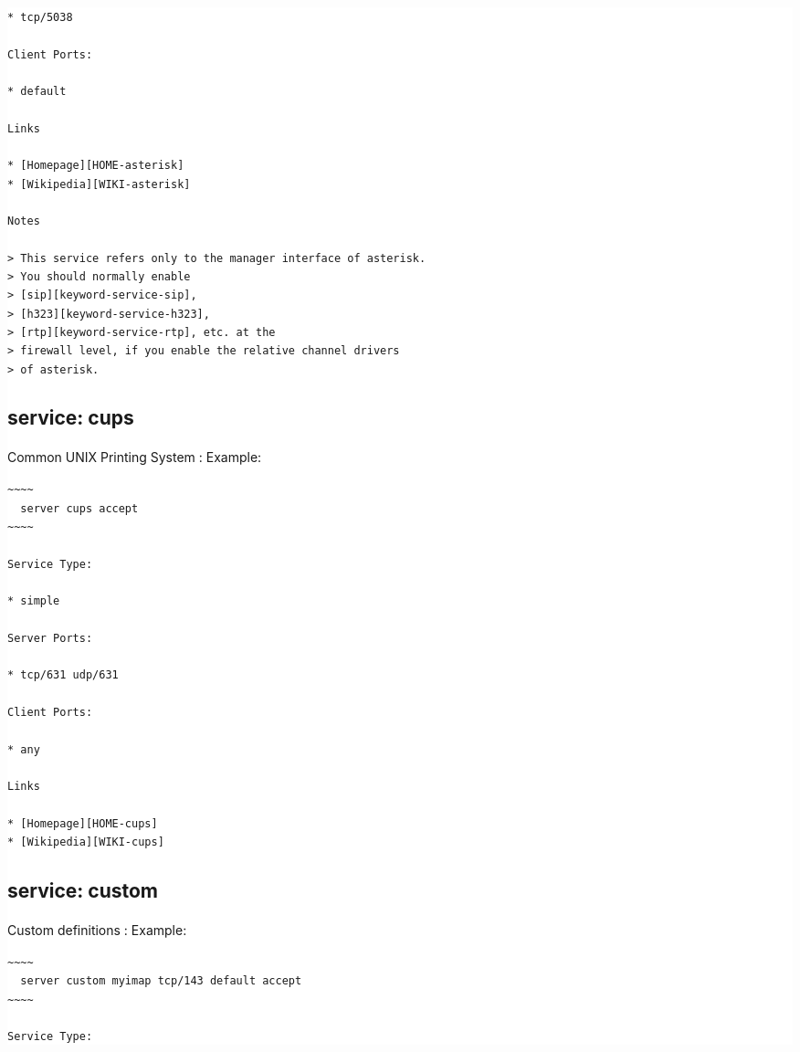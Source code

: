     * tcp/5038

    Client Ports:

    * default

    Links

    * [Homepage][HOME-asterisk]
    * [Wikipedia][WIKI-asterisk]

    Notes

    > This service refers only to the manager interface of asterisk.
    > You should normally enable
    > [sip][keyword-service-sip],
    > [h323][keyword-service-h323],
    > [rtp][keyword-service-rtp], etc. at the
    > firewall level, if you enable the relative channel drivers
    > of asterisk.
[HOME-asterisk]: http://www.asterisk.org
[WIKI-asterisk]: http://en.wikipedia.org/wiki/Asterisk_PBX


## service: cups

Common UNIX Printing System
:   Example:

    ~~~~
      server cups accept
    ~~~~

    Service Type:

    * simple

    Server Ports:

    * tcp/631 udp/631

    Client Ports:

    * any

    Links

    * [Homepage][HOME-cups]
    * [Wikipedia][WIKI-cups]

[HOME-cups]: http://www.cups.org
[WIKI-cups]: http://en.wikipedia.org/wiki/Common_Unix_Printing_System


## service: custom

Custom definitions
:   Example:

    ~~~~
      server custom myimap tcp/143 default accept
    ~~~~

    Service Type:


[WIKI-AH]: http://en.wikipedia.org/wiki/IPsec#Authentication_Header
[HOME-amanda]: http://www.amanda.org/
[WIKI-amanda]: http://en.wikipedia.org/wiki/Advanced_Maryland_Automatic_Network_Disk_Archiver
[HOME-apcupsd]: http://www.apcupsd.com
[WIKI-apcupsd]: http://en.wikipedia.org/wiki/Apcupsd
[HOME-apcupsdnis]: http://www.apcupsd.com
[WIKI-apcupsdnis]: http://en.wikipedia.org/wiki/Apcupsd
[WIKI-aptproxy]: http://en.wikipedia.org/wiki/Apt-proxy
[HOME-cvspserver]: http://www.nongnu.org/cvs/
[WIKI-cvspserver]: http://en.wikipedia.org/wiki/Concurrent_Versions_System
[HOME-darkstat]: https://unix4lyfe.org/darkstat/
[WIKI-daytime]: http://en.wikipedia.org/wiki/Daytime_Protocol
[WIKI-dcc]: http://en.wikipedia.org/wiki/Distributed_Checksum_Clearinghouse
[HOME-dcpp]: http://dcplusplus.sourceforge.net
[WIKI-dhcp]: http://en.wikipedia.org/wiki/Dhcp
[WIKI-dhcprelay]: http://en.wikipedia.org/wiki/Dynamic_Host_Configuration_Protocol#DHCP_relaying
[WIKI-dhcpv6]: https://en.wikipedia.org/wiki/DHCPv6
[WIKI-dict]: http://en.wikipedia.org/wiki/DICT
[HOME-distcc]: https://code.google.com/p/distcc/
[WIKI-distcc]: http://en.wikipedia.org/wiki/Distcc
[WIKI-dns]: http://en.wikipedia.org/wiki/Domain_Name_System
[WIKI-echo]: http://en.wikipedia.org/wiki/Echo_Protocol
[HOME-emule]: http://www.emule-project.com
[WIKI-eserver]: http://en.wikipedia.org/wiki/Eserver
[WIKI-ESP]: http://en.wikipedia.org/wiki/IPsec#Encapsulating_Security_Payload
[WIKI-finger]: http://en.wikipedia.org/wiki/Finger_protocol
[WIKI-ftp]: http://en.wikipedia.org/wiki/Ftp
[HOME-gift]: http://gift.sourceforge.net
[WIKI-gift]: http://en.wikipedia.org/wiki/GiFT
[HOME-giftui]: http://gift.sourceforge.net
[WIKI-giftui]: http://en.wikipedia.org/wiki/GiFT
[HOME-gkrellmd]: http://gkrellm.net/
[WIKI-gkrellmd]: http://en.wikipedia.org/wiki/Gkrellm
[WIKI-GRE]: http://en.wikipedia.org/wiki/Generic_Routing_Encapsulation
[WIKI-h323]: http://en.wikipedia.org/wiki/H323
[HOME-heartbeat]: http://www.linux-ha.org/
[WIKI-http]: http://en.wikipedia.org/wiki/Http
[WIKI-httpalt]: http://en.wikipedia.org/wiki/Http
[WIKI-https]: http://en.wikipedia.org/wiki/Https
[HOME-hylafax]: http://www.hylafax.org/
[WIKI-hylafax]: http://en.wikipedia.org/wiki/Hylafax
[HOME-iax]: http://www.asterisk.org
[WIKI-iax]: http://en.wikipedia.org/wiki/Iax
[HOME-iax2]: http://www.asterisk.org
[WIKI-iax2]: http://en.wikipedia.org/wiki/Iax
[WIKI-ICMP]: http://en.wikipedia.org/wiki/Internet_Control_Message_Protocol
[WIKI-ICMPV6]: http://en.wikipedia.org/wiki/ICMPv6
[WIKI-icp]: http://en.wikipedia.org/wiki/Internet_Cache_Protocol
[WIKI-ident]: http://en.wikipedia.org/wiki/Ident_protocol
[WIKI-imap]: http://en.wikipedia.org/wiki/Imap
[WIKI-imaps]: http://en.wikipedia.org/wiki/Imap
[WIKI-ipsecnatt]: http://en.wikipedia.org/wiki/NAT_traversal#IPsec_traversal_across_NAT
[WIKI-ipv6mld]: https://en.wikipedia.org/wiki/Multicast_Listener_Discovery
[WIKI-ipv6neigh]: https://en.wikipedia.org/wiki/Neighbor_Discovery_Protocol
[WIKI-ipv6router]: https://en.wikipedia.org/wiki/Neighbor_Discovery_Protocol
[WIKI-irc]: http://en.wikipedia.org/wiki/Internet_Relay_Chat
[WIKI-isakmp]: http://en.wikipedia.org/wiki/ISAKMP
[WIKI-jabber]: http://en.wikipedia.org/wiki/Jabber
[WIKI-jabberd]: http://en.wikipedia.org/wiki/Jabber
[WIKI-l2tp]: http://en.wikipedia.org/wiki/L2tp
[WIKI-ldap]: http://en.wikipedia.org/wiki/Ldap
[WIKI-ldaps]: http://en.wikipedia.org/wiki/Ldap
[WIKI-lpd]: http://en.wikipedia.org/wiki/Line_Printer_Daemon_protocol
[WIKI-mms]: http://en.wikipedia.org/wiki/Microsoft_Media_Server
[WIKI-multicast]: http://en.wikipedia.org/wiki/Multicast
[HOME-mysql]: http://www.mysql.com/
[WIKI-mysql]: http://en.wikipedia.org/wiki/Mysql
[WIKI-netbackup]: http://en.wikipedia.org/wiki/Netbackup
[WIKI-netbios_dgm]: http://en.wikipedia.org/wiki/Netbios#Datagram_distribution_service
[WIKI-netbios_ns]: http://en.wikipedia.org/wiki/Netbios#Name_service
[WIKI-netbios_ssn]: http://en.wikipedia.org/wiki/Netbios#Session_service
[WIKI-nfs]: http://en.wikipedia.org/wiki/Network_File_System_%28protocol%29
[WIKI-nis]: http://en.wikipedia.org/wiki/Network_Information_Service
[WIKI-nntp]: http://en.wikipedia.org/wiki/Nntp
[WIKI-nntps]: http://en.wikipedia.org/wiki/Nntp
[WIKI-nrpe]: http://en.wikipedia.org/wiki/Nagios#NRPE
[WIKI-ntp]: http://en.wikipedia.org/wiki/Network_Time_Protocol
[HOME-nut]: http://www.networkupstools.org/
[WIKI-nxserver]: http://en.wikipedia.org/wiki/NX_Server
[HOME-openvpn]: http://openvpn.net/
[WIKI-openvpn]: http://en.wikipedia.org/wiki/OpenVPN
[WIKI-oracle]: http://en.wikipedia.org/wiki/Oracle_db
[WIKI-OSPF]: http://en.wikipedia.org/wiki/Ospf
[WIKI-ping]: http://en.wikipedia.org/wiki/Ping
[WIKI-pop3]: http://en.wikipedia.org/wiki/Pop3
[WIKI-pop3s]: http://en.wikipedia.org/wiki/Pop3
[WIKI-portmap]: http://en.wikipedia.org/wiki/Portmap
[WIKI-postgres]: http://en.wikipedia.org/wiki/Postgres
[WIKI-pptp]: http://en.wikipedia.org/wiki/Pptp
[HOME-privoxy]: http://www.privoxy.org/
[WIKI-radius]: http://en.wikipedia.org/wiki/RADIUS
[WIKI-radiusold]: http://en.wikipedia.org/wiki/RADIUS
[WIKI-radiusoldproxy]: http://en.wikipedia.org/wiki/RADIUS
[WIKI-radiusproxy]: http://en.wikipedia.org/wiki/RADIUS
[WIKI-rdp]: http://en.wikipedia.org/wiki/Remote_Desktop_Protocol
[WIKI-rndc]: http://en.wikipedia.org/wiki/Rndc
[HOME-rsync]: http://rsync.samba.org/
[WIKI-rsync]: http://en.wikipedia.org/wiki/Rsync
[WIKI-rtp]: http://en.wikipedia.org/wiki/Real-time_Transport_Protocol
[HOME-samba]: http://www.samba.org/
[WIKI-samba]: http://en.wikipedia.org/wiki/Samba_(software)
[HOME-sane]: http://www.sane-project.org/
[WIKI-sip]: http://en.wikipedia.org/wiki/Session_Initiation_Protocol
[WIKI-smtp]: http://en.wikipedia.org/wiki/Simple_Mail_Transfer_Protocol
[WIKI-smtps]: http://en.wikipedia.org/wiki/SMTPS
[WIKI-snmp]: http://en.wikipedia.org/wiki/Simple_Network_Management_Protocol
[WIKI-snmptrap]: http://en.wikipedia.org/wiki/Simple_Network_Management_Protocol#Trap
[WIKI-socks]: http://en.wikipedia.org/wiki/SOCKS
[HOME-squid]: http://www.squid-cache.org/
[WIKI-squid]: http://en.wikipedia.org/wiki/Squid_(software)
[WIKI-ssh]: http://en.wikipedia.org/wiki/Secure_Shell
[WIKI-stun]: http://en.wikipedia.org/wiki/STUN
[WIKI-submission]: http://en.wikipedia.org/wiki/Simple_Mail_Transfer_Protocol
[HOME-swat]: http://www.samba.org/samba/docs/man/Samba-HOWTO-Collection/SWAT.html
[WIKI-syslog]: http://en.wikipedia.org/wiki/Syslog
[WIKI-telnet]: http://en.wikipedia.org/wiki/Telnet
[WIKI-tftp]: http://en.wikipedia.org/wiki/Trivial_File_Transfer_Protocol
[WIKI-time]: http://en.wikipedia.org/wiki/Time_Protocol
[WIKI-timestamp]: http://en.wikipedia.org/wiki/Internet_Control_Message_Protocol#Timestamp
[HOME-upnp]: http://upnp.sourceforge.net/
[WIKI-upnp]: http://en.wikipedia.org/wiki/Universal_Plug_and_Play
[WIKI-uucp]: http://en.wikipedia.org/wiki/UUCP
[WIKI-vnc]: http://en.wikipedia.org/wiki/Virtual_Network_Computing
[HOME-webmin]: http://www.webmin.com/
[WIKI-whois]: http://en.wikipedia.org/wiki/Whois
[WIKI-xdmcp]: http://en.wikipedia.org/wiki/X_display_manager_(program_type)#X_Display_Manager_Control_Protocol
